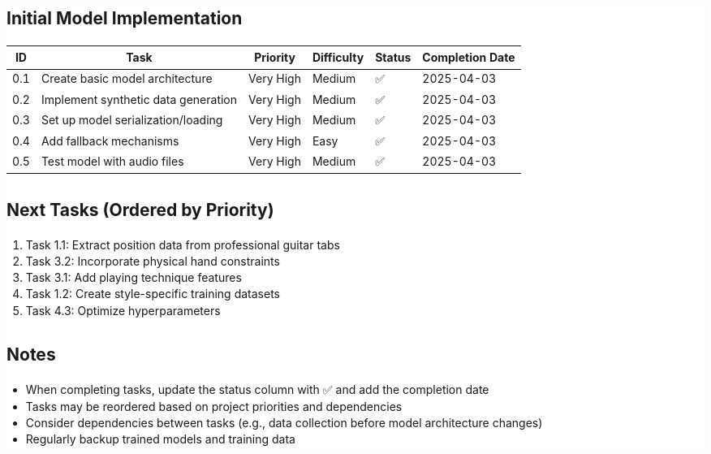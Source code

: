 ## Initial Model Implementation

| ID | Task | Priority | Difficulty | Status | Completion Date |
|----|------|----------|------------|--------|----------------|
| 0.1 | Create basic model architecture | Very High | Medium | ✅ | 2025-04-03 |
| 0.2 | Implement synthetic data generation | Very High | Medium | ✅ | 2025-04-03 |
| 0.3 | Set up model serialization/loading | Very High | Medium | ✅ | 2025-04-03 |
| 0.4 | Add fallback mechanisms | Very High | Easy | ✅ | 2025-04-03 |
| 0.5 | Test model with audio files | Very High | Medium | ✅ | 2025-04-03 |

## Next Tasks (Ordered by Priority)

1. Task 1.1: Extract position data from professional guitar tabs
2. Task 3.2: Incorporate physical hand constraints
3. Task 3.1: Add playing technique features
4. Task 1.2: Create style-specific training datasets
5. Task 4.3: Optimize hyperparameters

## Notes

- When completing tasks, update the status column with ✅ and add the completion date
- Tasks may be reordered based on project priorities and dependencies
- Consider dependencies between tasks (e.g., data collection before model architecture changes)
- Regularly backup trained models and training data
